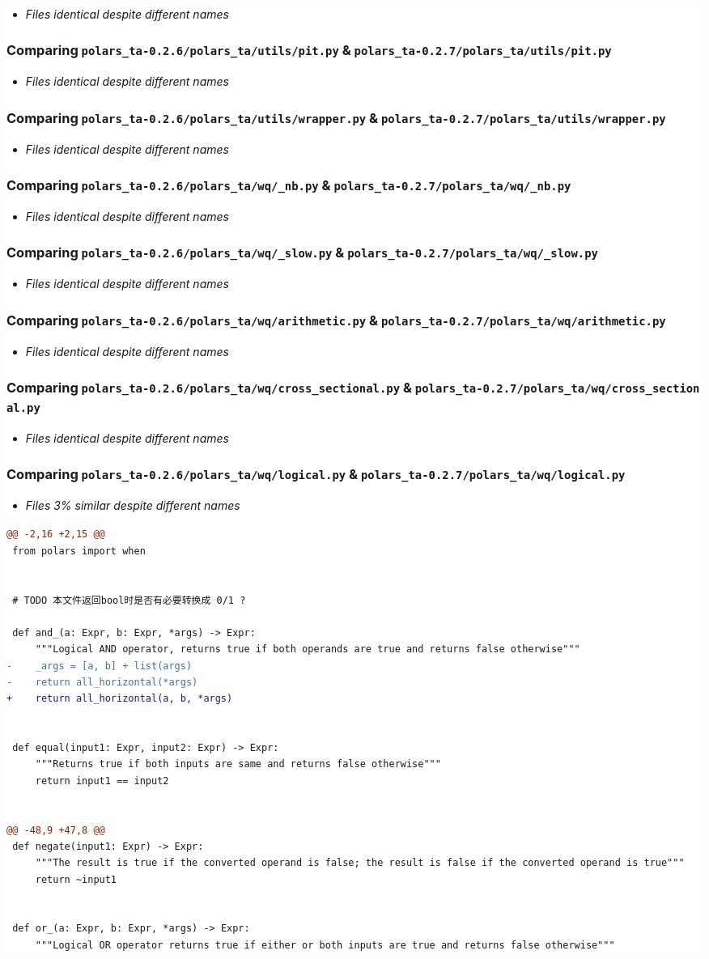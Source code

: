  * *Files identical despite different names*

### Comparing `polars_ta-0.2.6/polars_ta/utils/pit.py` & `polars_ta-0.2.7/polars_ta/utils/pit.py`

 * *Files identical despite different names*

### Comparing `polars_ta-0.2.6/polars_ta/utils/wrapper.py` & `polars_ta-0.2.7/polars_ta/utils/wrapper.py`

 * *Files identical despite different names*

### Comparing `polars_ta-0.2.6/polars_ta/wq/_nb.py` & `polars_ta-0.2.7/polars_ta/wq/_nb.py`

 * *Files identical despite different names*

### Comparing `polars_ta-0.2.6/polars_ta/wq/_slow.py` & `polars_ta-0.2.7/polars_ta/wq/_slow.py`

 * *Files identical despite different names*

### Comparing `polars_ta-0.2.6/polars_ta/wq/arithmetic.py` & `polars_ta-0.2.7/polars_ta/wq/arithmetic.py`

 * *Files identical despite different names*

### Comparing `polars_ta-0.2.6/polars_ta/wq/cross_sectional.py` & `polars_ta-0.2.7/polars_ta/wq/cross_sectional.py`

 * *Files identical despite different names*

### Comparing `polars_ta-0.2.6/polars_ta/wq/logical.py` & `polars_ta-0.2.7/polars_ta/wq/logical.py`

 * *Files 3% similar despite different names*

```diff
@@ -2,16 +2,15 @@
 from polars import when
 
 
 # TODO 本文件返回bool时是否有必要转换成 0/1 ?
 
 def and_(a: Expr, b: Expr, *args) -> Expr:
     """Logical AND operator, returns true if both operands are true and returns false otherwise"""
-    _args = [a, b] + list(args)
-    return all_horizontal(*args)
+    return all_horizontal(a, b, *args)
 
 
 def equal(input1: Expr, input2: Expr) -> Expr:
     """Returns true if both inputs are same and returns false otherwise"""
     return input1 == input2
 
 
@@ -48,9 +47,8 @@
 def negate(input1: Expr) -> Expr:
     """The result is true if the converted operand is false; the result is false if the converted operand is true"""
     return ~input1
 
 
 def or_(a: Expr, b: Expr, *args) -> Expr:
     """Logical OR operator returns true if either or both inputs are true and returns false otherwise"""
```